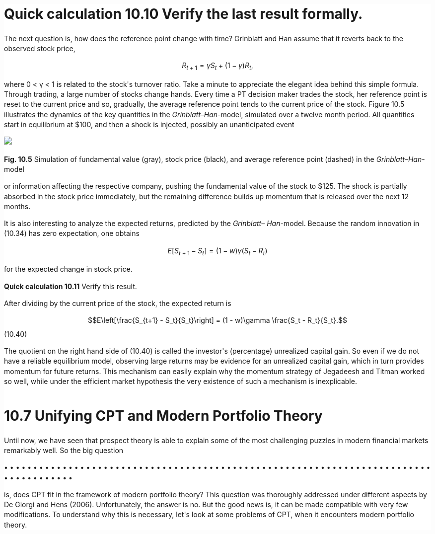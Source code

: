 # **Quick calculation 10.10** Verify the last result formally.

The next question is, how does the reference point change with time? Grinblatt and Han assume that it reverts back to the observed stock price,

$$R_{t+1} = \gamma S_t + (1 - \gamma)R_t, \tag{10.38}$$

where 0 < γ < 1 is related to the stock's turnover ratio. Take a minute to appreciate the elegant idea behind this simple formula. Through trading, a large number of stocks change hands. Every time a PT decision maker trades the stock, her reference point is reset to the current price and so, gradually, the average reference point tends to the current price of the stock. Figure 10.5 illustrates the dynamics of the key quantities in the *Grinblatt–Han*-model, simulated over a twelve month period. All quantities start in equilibrium at \$100, and then a shock is injected, possibly an unanticipated event

![](_page_18_Figure_1.jpeg)

**Fig. 10.5** Simulation of fundamental value (gray), stock price (black), and average reference point (dashed) in the *Grinblatt–Han*-model

or information affecting the respective company, pushing the fundamental value of the stock to \$125. The shock is partially absorbed in the stock price immediately, but the remaining difference builds up momentum that is released over the next 12 months.

It is also interesting to analyze the expected returns, predicted by the *Grinblatt– Han*-model. Because the random innovation in (10.34) has zero expectation, one obtains

$$E[S_{t+1} - S_t] = (1 - w)\gamma(S_t - R_t) \tag{10.39}$$

for the expected change in stock price.

**Quick calculation 10.11** Verify this result.

After dividing by the current price of the stock, the expected return is

$$E\left[\frac{S_{t+1} - S_t}{S_t}\right] = (1 - w)\gamma \frac{S_t - R_t}{S_t}.$$
 (10.40)

The quotient on the right hand side of (10.40) is called the investor's (percentage) unrealized capital gain. So even if we do not have a reliable equilibrium model, observing large returns may be evidence for an unrealized capital gain, which in turn provides momentum for future returns. This mechanism can easily explain why the momentum strategy of Jegadeesh and Titman worked so well, while under the efficient market hypothesis the very existence of such a mechanism is inexplicable.

# **10.7 Unifying CPT and Modern Portfolio Theory**

Until now, we have seen that prospect theory is able to explain some of the most challenging puzzles in modern financial markets remarkably well. So the big question

• • • • • • • • • • • • • • • • • • • • • • • • • • • • • • • • • • • • • • • • • • • • • • • • • • • • • • • • • • • • • • • • • • • • • • • • • • • • • • • • • • • • •

is, does CPT fit in the framework of modern portfolio theory? This question was thoroughly addressed under different aspects by De Giorgi and Hens (2006). Unfortunately, the answer is no. But the good news is, it can be made compatible with very few modifications. To understand why this is necessary, let's look at some problems of CPT, when it encounters modern portfolio theory.
